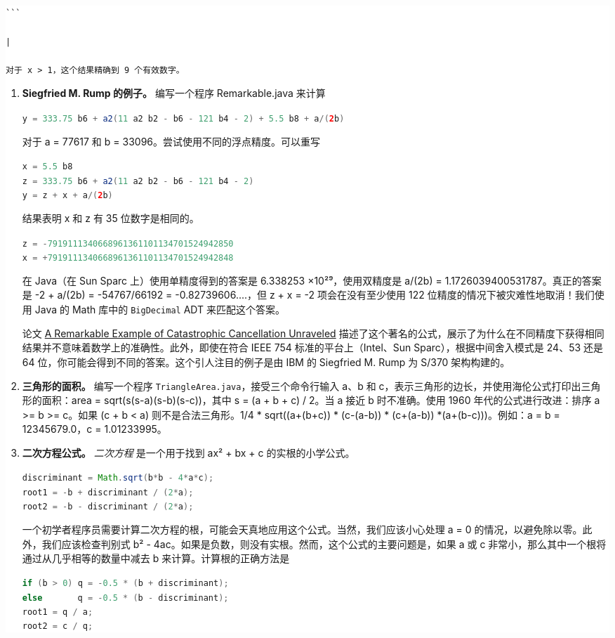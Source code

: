    ```

    |

    对于 x > 1，这个结果精确到 9 个有效数字。

1.  **Siegfried M. Rump 的例子。** 编写一个程序 Remarkable.java 来计算

    ```java
    y = 333.75 b6 + a2(11 a2 b2 - b6 - 121 b4 - 2) + 5.5 b8 + a/(2b)

    ```

    对于 a = 77617 和 b = 33096。尝试使用不同的浮点精度。可以重写

    ```java
    x = 5.5 b8
    z = 333.75 b6 + a2(11 a2 b2 - b6 - 121 b4 - 2)
    y = z + x + a/(2b)

    ```

    结果表明 x 和 z 有 35 位数字是相同的。

    ```java
    z = -7919111340668961361101134701524942850
    x = +7919111340668961361101134701524942848

    ```

    在 Java（在 Sun Sparc 上）使用单精度得到的答案是 6.338253 ×10²⁹，使用双精度是 a/(2b) = 1.1726039400531787。真正的答案是 -2 + a/(2b) = -54767/66192 = -0.82739606....，但 z + x = -2 项会在没有至少使用 122 位精度的情况下被灾难性地取消！我们使用 Java 的 Math 库中的 `BigDecimal` ADT 来匹配这个答案。

    论文 [A Remarkable Example of Catastrophic Cancellation Unraveled](http://link.springer.de/link/service/journals/00607/bibs/1066003/10660309.htm) 描述了这个著名的公式，展示了为什么在不同精度下获得相同结果并不意味着数学上的准确性。此外，即使在符合 IEEE 754 标准的平台上（Intel、Sun Sparc），根据中间舍入模式是 24、53 还是 64 位，你可能会得到不同的答案。这个引人注目的例子是由 IBM 的 Siegfried M. Rump 为 S/370 架构构建的。

1.  **三角形的面积。** 编写一个程序 `TriangleArea.java`，接受三个命令行输入 a、b 和 c，表示三角形的边长，并使用海伦公式打印出三角形的面积：area = sqrt(s(s-a)(s-b)(s-c))，其中 s = (a + b + c) / 2。当 a 接近 b 时不准确。使用 1960 年代的公式进行改进：排序 a >= b >= c。如果 (c + b < a) 则不是合法三角形。1/4 * sqrt((a+(b+c)) * (c-(a-b)) * (c+(a-b)) *(a+(b-c)))。例如：a = b = 12345679.0，c = 1.01233995。

1.  **二次方程公式。** *二次方程* 是一个用于找到 ax² + bx + c 的实根的小学公式。

    ```java
    discriminant = Math.sqrt(b*b - 4*a*c);
    root1 = -b + discriminant / (2*a);
    root2 = -b - discriminant / (2*a);

    ```

    一个初学者程序员需要计算二次方程的根，可能会天真地应用这个公式。当然，我们应该小心处理 a = 0 的情况，以避免除以零。此外，我们应该检查判别式 b² - 4ac。如果是负数，则没有实根。然而，这个公式的主要问题是，如果 a 或 c 非常小，那么其中一个根将通过从几乎相等的数量中减去 b 来计算。计算根的正确方法是

    ```java
    if (b > 0) q = -0.5 * (b + discriminant);
    else       q = -0.5 * (b - discriminant);
    root1 = q / a;
    root2 = c / q;
